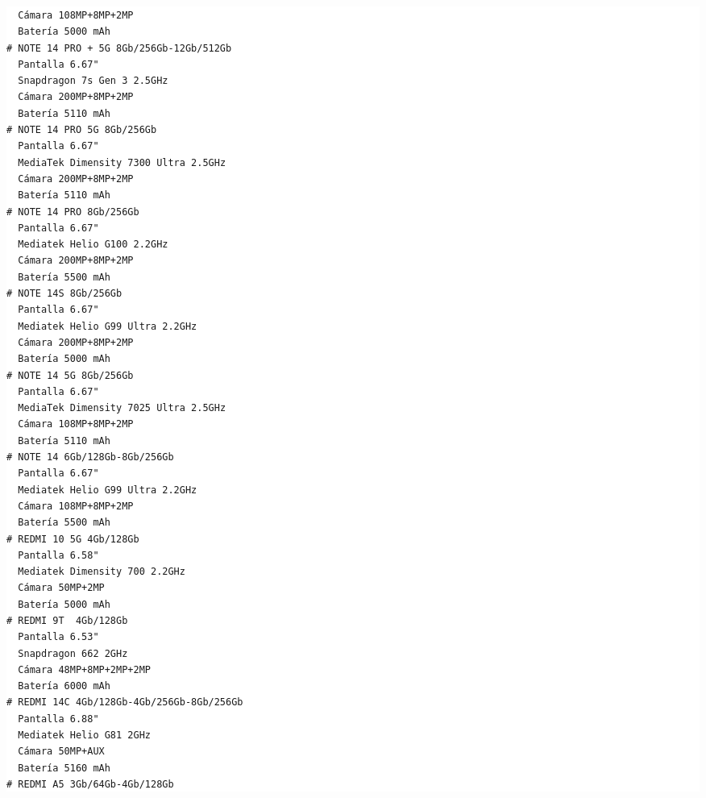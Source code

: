       Cámara 108MP+8MP+2MP
      Batería 5000 mAh
    # NOTE 14 PRO + 5G 8Gb/256Gb-12Gb/512Gb
      Pantalla 6.67"
      Snapdragon 7s Gen 3 2.5GHz
      Cámara 200MP+8MP+2MP
      Batería 5110 mAh
    # NOTE 14 PRO 5G 8Gb/256Gb
      Pantalla 6.67"
      MediaTek Dimensity 7300 Ultra 2.5GHz
      Cámara 200MP+8MP+2MP
      Batería 5110 mAh
    # NOTE 14 PRO 8Gb/256Gb
      Pantalla 6.67"
      Mediatek Helio G100 2.2GHz
      Cámara 200MP+8MP+2MP
      Batería 5500 mAh
    # NOTE 14S 8Gb/256Gb
      Pantalla 6.67"
      Mediatek Helio G99 Ultra 2.2GHz
      Cámara 200MP+8MP+2MP
      Batería 5000 mAh
    # NOTE 14 5G 8Gb/256Gb
      Pantalla 6.67"
      MediaTek Dimensity 7025 Ultra 2.5GHz
      Cámara 108MP+8MP+2MP
      Batería 5110 mAh
    # NOTE 14 6Gb/128Gb-8Gb/256Gb
      Pantalla 6.67"
      Mediatek Helio G99 Ultra 2.2GHz
      Cámara 108MP+8MP+2MP
      Batería 5500 mAh
    # REDMI 10 5G 4Gb/128Gb
      Pantalla 6.58"
      Mediatek Dimensity 700 2.2GHz
      Cámara 50MP+2MP
      Batería 5000 mAh
    # REDMI 9T  4Gb/128Gb
      Pantalla 6.53"
      Snapdragon 662 2GHz
      Cámara 48MP+8MP+2MP+2MP
      Batería 6000 mAh
    # REDMI 14C 4Gb/128Gb-4Gb/256Gb-8Gb/256Gb
      Pantalla 6.88"
      Mediatek Helio G81 2GHz
      Cámara 50MP+AUX
      Batería 5160 mAh
    # REDMI A5 3Gb/64Gb-4Gb/128Gb